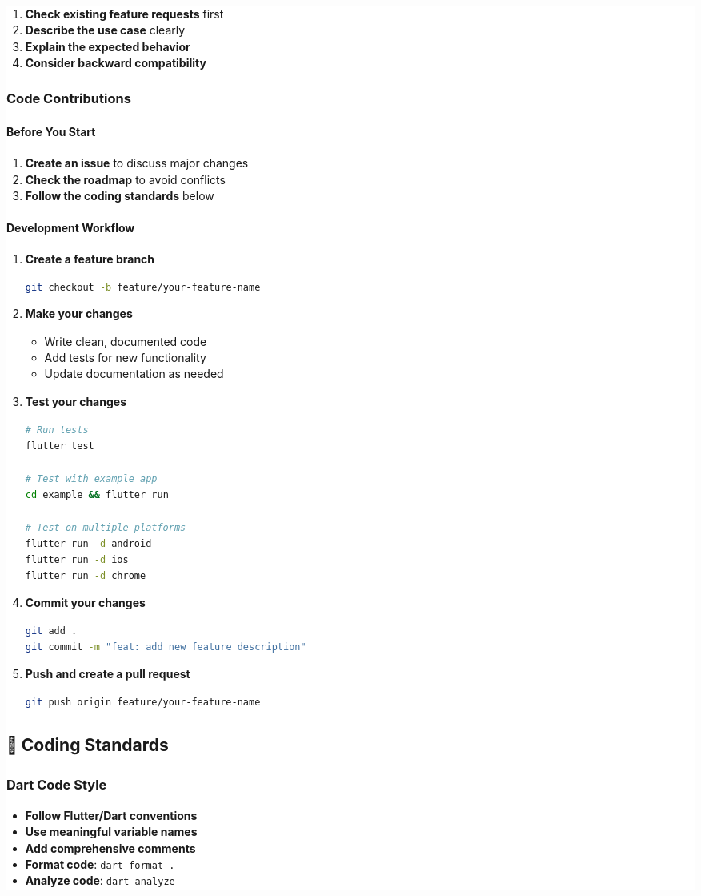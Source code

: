 1. **Check existing feature requests** first
2. **Describe the use case** clearly
3. **Explain the expected behavior**
4. **Consider backward compatibility**

### Code Contributions

#### Before You Start

1. **Create an issue** to discuss major changes
2. **Check the roadmap** to avoid conflicts
3. **Follow the coding standards** below

#### Development Workflow

1. **Create a feature branch**
   ```bash
   git checkout -b feature/your-feature-name
   ```

2. **Make your changes**
   - Write clean, documented code
   - Add tests for new functionality
   - Update documentation as needed

3. **Test your changes**
   ```bash
   # Run tests
   flutter test
   
   # Test with example app
   cd example && flutter run
   
   # Test on multiple platforms
   flutter run -d android
   flutter run -d ios
   flutter run -d chrome
   ```

4. **Commit your changes**
   ```bash
   git add .
   git commit -m "feat: add new feature description"
   ```

5. **Push and create a pull request**
   ```bash
   git push origin feature/your-feature-name
   ```

## 🎯 Coding Standards

### Dart Code Style

- **Follow Flutter/Dart conventions**
- **Use meaningful variable names**
- **Add comprehensive comments**
- **Format code**: `dart format .`
- **Analyze code**: `dart analyze`
